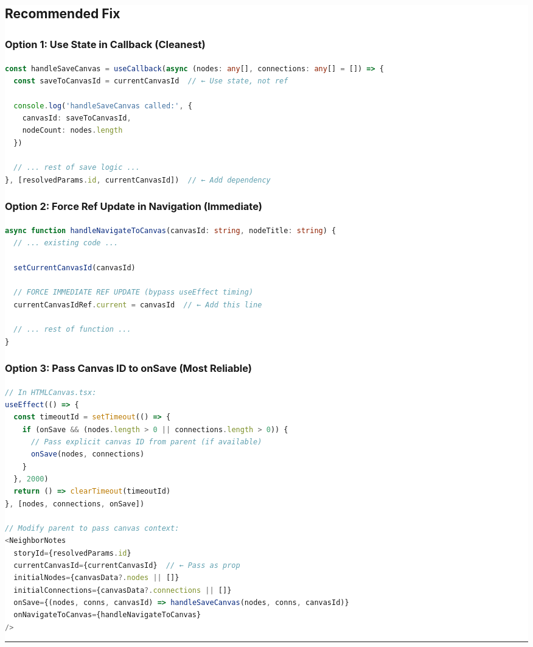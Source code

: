 
## Recommended Fix

### Option 1: Use State in Callback (Cleanest)
```typescript
const handleSaveCanvas = useCallback(async (nodes: any[], connections: any[] = []) => {
  const saveToCanvasId = currentCanvasId  // ← Use state, not ref

  console.log('handleSaveCanvas called:', {
    canvasId: saveToCanvasId,
    nodeCount: nodes.length
  })

  // ... rest of save logic ...
}, [resolvedParams.id, currentCanvasId])  // ← Add dependency
```

### Option 2: Force Ref Update in Navigation (Immediate)
```typescript
async function handleNavigateToCanvas(canvasId: string, nodeTitle: string) {
  // ... existing code ...

  setCurrentCanvasId(canvasId)

  // FORCE IMMEDIATE REF UPDATE (bypass useEffect timing)
  currentCanvasIdRef.current = canvasId  // ← Add this line

  // ... rest of function ...
}
```

### Option 3: Pass Canvas ID to onSave (Most Reliable)
```typescript
// In HTMLCanvas.tsx:
useEffect(() => {
  const timeoutId = setTimeout(() => {
    if (onSave && (nodes.length > 0 || connections.length > 0)) {
      // Pass explicit canvas ID from parent (if available)
      onSave(nodes, connections)
    }
  }, 2000)
  return () => clearTimeout(timeoutId)
}, [nodes, connections, onSave])

// Modify parent to pass canvas context:
<NeighborNotes
  storyId={resolvedParams.id}
  currentCanvasId={currentCanvasId}  // ← Pass as prop
  initialNodes={canvasData?.nodes || []}
  initialConnections={canvasData?.connections || []}
  onSave={(nodes, conns, canvasId) => handleSaveCanvas(nodes, conns, canvasId)}
  onNavigateToCanvas={handleNavigateToCanvas}
/>
```

---